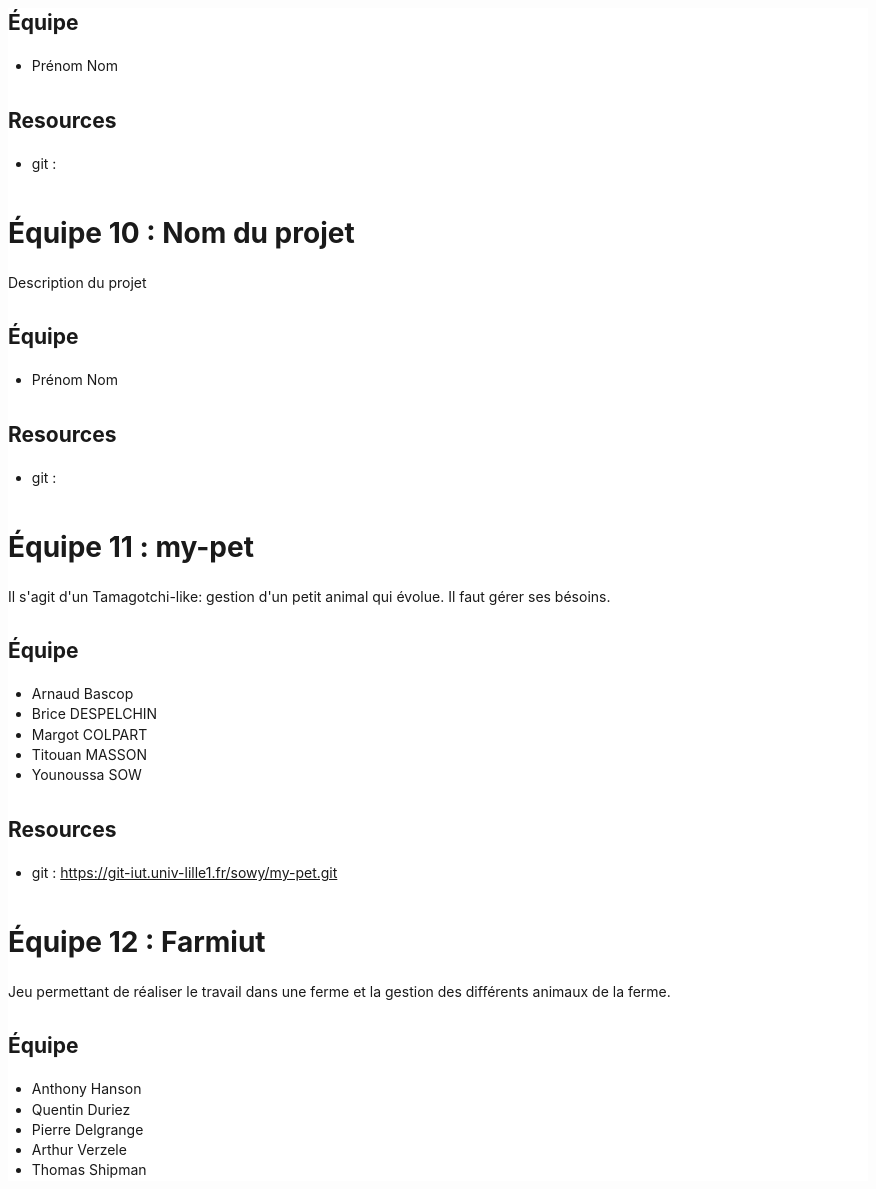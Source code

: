 ## Équipe
* Prénom Nom

## Resources

* git :


# Équipe 10 : Nom du projet
Description du projet 

## Équipe
* Prénom Nom

## Resources

* git :


# Équipe 11 : my-pet
Il s'agit d'un Tamagotchi-like: gestion d'un petit animal qui évolue.
Il faut gérer ses bésoins.

## Équipe
* Arnaud Bascop
* Brice DESPELCHIN
* Margot COLPART
* Titouan MASSON
* Younoussa SOW

## Resources

* git : https://git-iut.univ-lille1.fr/sowy/my-pet.git


# Équipe 12 : Farmiut
Jeu permettant de réaliser le travail dans une ferme et la gestion des différents animaux de la ferme.

## Équipe
* Anthony Hanson
* Quentin Duriez
* Pierre Delgrange
* Arthur Verzele
* Thomas Shipman
